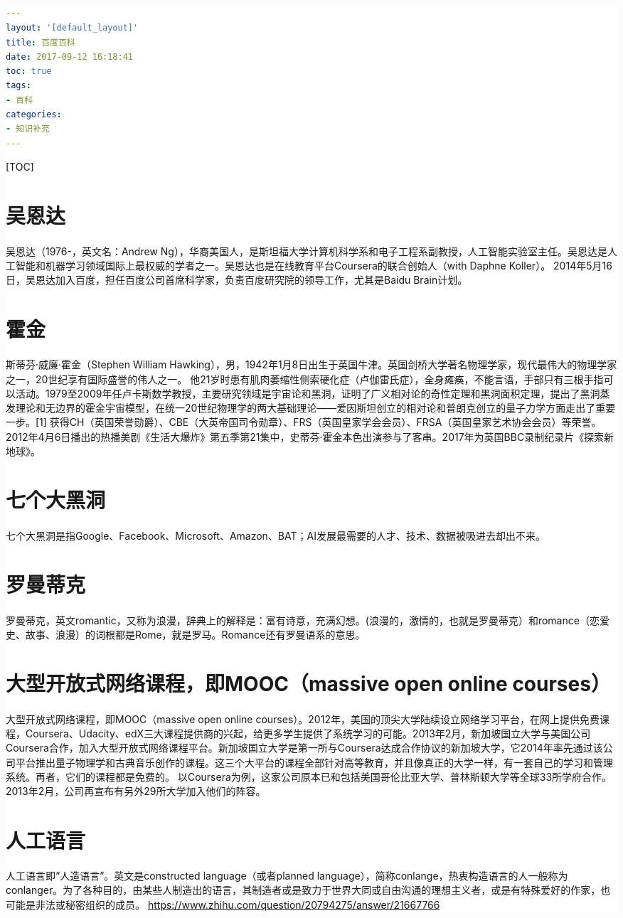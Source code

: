 ```yaml
---
layout: '[default_layout]'
title: 百度百科
date: 2017-09-12 16:18:41
toc: true
tags:
- 百科
categories: 
- 知识补充
---
```

[TOC]

# 吴恩达
吴恩达（1976-，英文名：Andrew Ng），华裔美国人，是斯坦福大学计算机科学系和电子工程系副教授，人工智能实验室主任。吴恩达是人工智能和机器学习领域国际上最权威的学者之一。吴恩达也是在线教育平台Coursera的联合创始人（with Daphne Koller）。
2014年5月16日，吴恩达加入百度，担任百度公司首席科学家，负责百度研究院的领导工作，尤其是Baidu Brain计划。

# 霍金
斯蒂芬·威廉·霍金（Stephen William Hawking），男，1942年1月8日出生于英国牛津。英国剑桥大学著名物理学家，现代最伟大的物理学家之一，20世纪享有国际盛誉的伟人之一。
他21岁时患有肌肉萎缩性侧索硬化症（卢伽雷氏症），全身瘫痪，不能言语，手部只有三根手指可以活动。1979至2009年任卢卡斯数学教授，主要研究领域是宇宙论和黑洞，证明了广义相对论的奇性定理和黑洞面积定理，提出了黑洞蒸发理论和无边界的霍金宇宙模型，在统一20世纪物理学的两大基础理论——爱因斯坦创立的相对论和普朗克创立的量子力学方面走出了重要一步。[1]  获得CH（英国荣誉勋爵）、CBE（大英帝国司令勋章）、FRS（英国皇家学会会员）、FRSA（英国皇家艺术协会会员）等荣誉。
2012年4月6日播出的热播美剧《生活大爆炸》第五季第21集中，史蒂芬·霍金本色出演参与了客串。2017年为英国BBC录制纪录片《探索新地球》。



# 七个大黑洞
七个大黑洞是指Google、Facebook、Microsoft、Amazon、BAT；AI发展最需要的人才、技术、数据被吸进去却出不来。

# 罗曼蒂克
罗曼蒂克，英文romantic，又称为浪漫，辞典上的解释是：富有诗意，充满幻想。(浪漫的，激情的，也就是罗曼蒂克）和romance（恋爱史、故事、浪漫）的词根都是Rome，就是罗马。Romance还有罗曼语系的意思。

# 大型开放式网络课程，即MOOC（massive open online courses）
大型开放式网络课程，即MOOC（massive open online courses）。2012年，美国的顶尖大学陆续设立网络学习平台，在网上提供免费课程，Coursera、Udacity、edX三大课程提供商的兴起，给更多学生提供了系统学习的可能。2013年2月，新加坡国立大学与美国公司Coursera合作，加入大型开放式网络课程平台。新加坡国立大学是第一所与Coursera达成合作协议的新加坡大学，它2014年率先通过该公司平台推出量子物理学和古典音乐创作的课程。这三个大平台的课程全部针对高等教育，并且像真正的大学一样，有一套自己的学习和管理系统。再者，它们的课程都是免费的。
以Coursera为例，这家公司原本已和包括美国哥伦比亚大学、普林斯顿大学等全球33所学府合作。2013年2月，公司再宣布有另外29所大学加入他们的阵容。

# 人工语言
人工语言即“人造语言”。英文是constructed language（或者planned language），简称conlange，热衷构造语言的人一般称为conlanger。为了各种目的，由某些人制造出的语言，其制造者或是致力于世界大同或自由沟通的理想主义者，或是有特殊爱好的作家，也可能是非法或秘密组织的成员。
https://www.zhihu.com/question/20794275/answer/21667766
